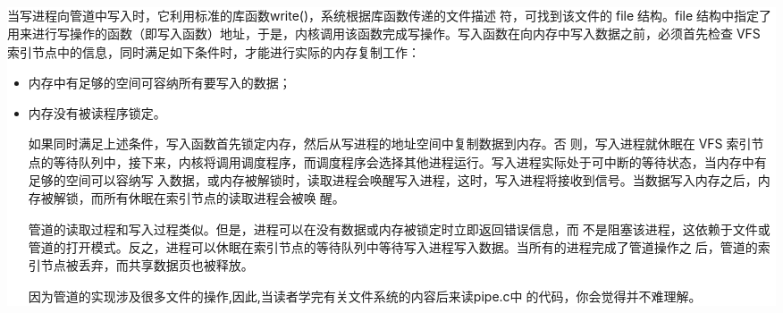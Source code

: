   当写进程向管道中写入时，它利用标准的库函数write()，系统根据库函数传递的文件描述 符，可找到该文件的 file 结构。file 结构中指定了用来进行写操作的函数（即写入函数）地址，于是，内核调用该函数完成写操作。写入函数在向内存中写入数据之前，必须首先检查 VFS 索引节点中的信息，同时满足如下条件时，才能进行实际的内存复制工作：  
* 内存中有足够的空间可容纳所有要写入的数据；  
* 内存没有被读程序锁定。  

  如果同时满足上述条件，写入函数首先锁定内存，然后从写进程的地址空间中复制数据到内存。否 则，写入进程就休眠在 VFS 索引节点的等待队列中，接下来，内核将调用调度程序，而调度程序会选择其他进程运行。写入进程实际处于可中断的等待状态，当内存中有足够的空间可以容纳写 入数据，或内存被解锁时，读取进程会唤醒写入进程，这时，写入进程将接收到信号。当数据写入内存之后，内存被解锁，而所有休眠在索引节点的读取进程会被唤 醒。

  管道的读取过程和写入过程类似。但是，进程可以在没有数据或内存被锁定时立即返回错误信息，而 不是阻塞该进程，这依赖于文件或管道的打开模式。反之，进程可以休眠在索引节点的等待队列中等待写入进程写入数据。当所有的进程完成了管道操作之 后，管道的索引节点被丢弃，而共享数据页也被释放。

  因为管道的实现涉及很多文件的操作,因此,当读者学完有关文件系统的内容后来读pipe.c中 的代码，你会觉得并不难理解。

